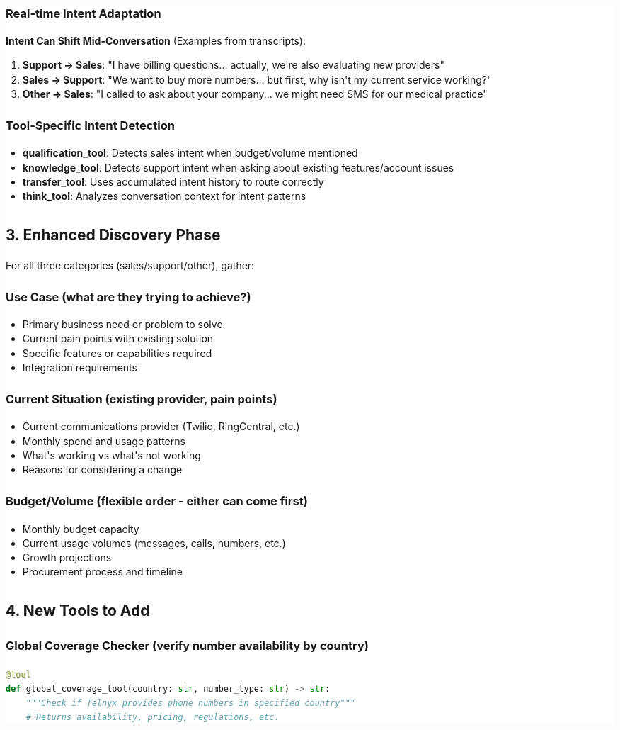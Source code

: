 ### Real-time Intent Adaptation

**Intent Can Shift Mid-Conversation** (Examples from transcripts):

1. **Support → Sales**: "I have billing questions... actually, we're also evaluating new providers"
2. **Sales → Support**: "We want to buy more numbers... but first, why isn't my current service working?"
3. **Other → Sales**: "I called to ask about your company... we might need SMS for our medical practice"

### Tool-Specific Intent Detection

- **qualification_tool**: Detects sales intent when budget/volume mentioned
- **knowledge_tool**: Detects support intent when asking about existing features/account issues
- **transfer_tool**: Uses accumulated intent history to route correctly
- **think_tool**: Analyzes conversation context for intent patterns

## 3. Enhanced Discovery Phase

For all three categories (sales/support/other), gather:

### Use Case (what are they trying to achieve?)
- Primary business need or problem to solve
- Current pain points with existing solution
- Specific features or capabilities required
- Integration requirements

### Current Situation (existing provider, pain points)  
- Current communications provider (Twilio, RingCentral, etc.)
- Monthly spend and usage patterns
- What's working vs what's not working
- Reasons for considering a change

### Budget/Volume (flexible order - either can come first)
- Monthly budget capacity
- Current usage volumes (messages, calls, numbers, etc.)
- Growth projections
- Procurement process and timeline

## 4. New Tools to Add

### Global Coverage Checker (verify number availability by country)
```python
@tool
def global_coverage_tool(country: str, number_type: str) -> str:
    """Check if Telnyx provides phone numbers in specified country"""
    # Returns availability, pricing, regulations, etc.
```
